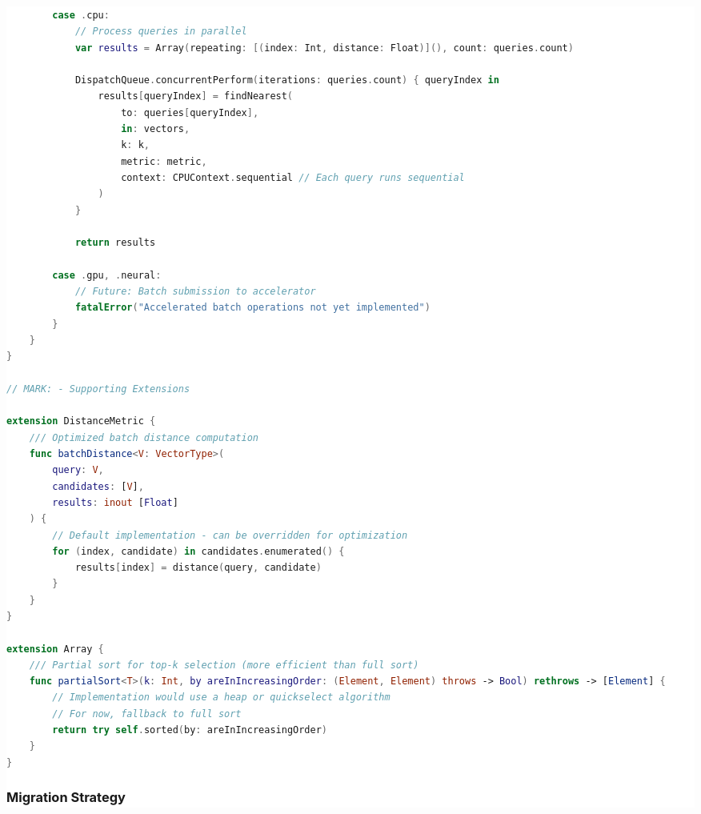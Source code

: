 ```swift
        case .cpu:
            // Process queries in parallel
            var results = Array(repeating: [(index: Int, distance: Float)](), count: queries.count)
            
            DispatchQueue.concurrentPerform(iterations: queries.count) { queryIndex in
                results[queryIndex] = findNearest(
                    to: queries[queryIndex],
                    in: vectors,
                    k: k,
                    metric: metric,
                    context: CPUContext.sequential // Each query runs sequential
                )
            }
            
            return results
            
        case .gpu, .neural:
            // Future: Batch submission to accelerator
            fatalError("Accelerated batch operations not yet implemented")
        }
    }
}

// MARK: - Supporting Extensions

extension DistanceMetric {
    /// Optimized batch distance computation
    func batchDistance<V: VectorType>(
        query: V,
        candidates: [V],
        results: inout [Float]
    ) {
        // Default implementation - can be overridden for optimization
        for (index, candidate) in candidates.enumerated() {
            results[index] = distance(query, candidate)
        }
    }
}

extension Array {
    /// Partial sort for top-k selection (more efficient than full sort)
    func partialSort<T>(k: Int, by areInIncreasingOrder: (Element, Element) throws -> Bool) rethrows -> [Element] {
        // Implementation would use a heap or quickselect algorithm
        // For now, fallback to full sort
        return try self.sorted(by: areInIncreasingOrder)
    }
}
```

### Migration Strategy
